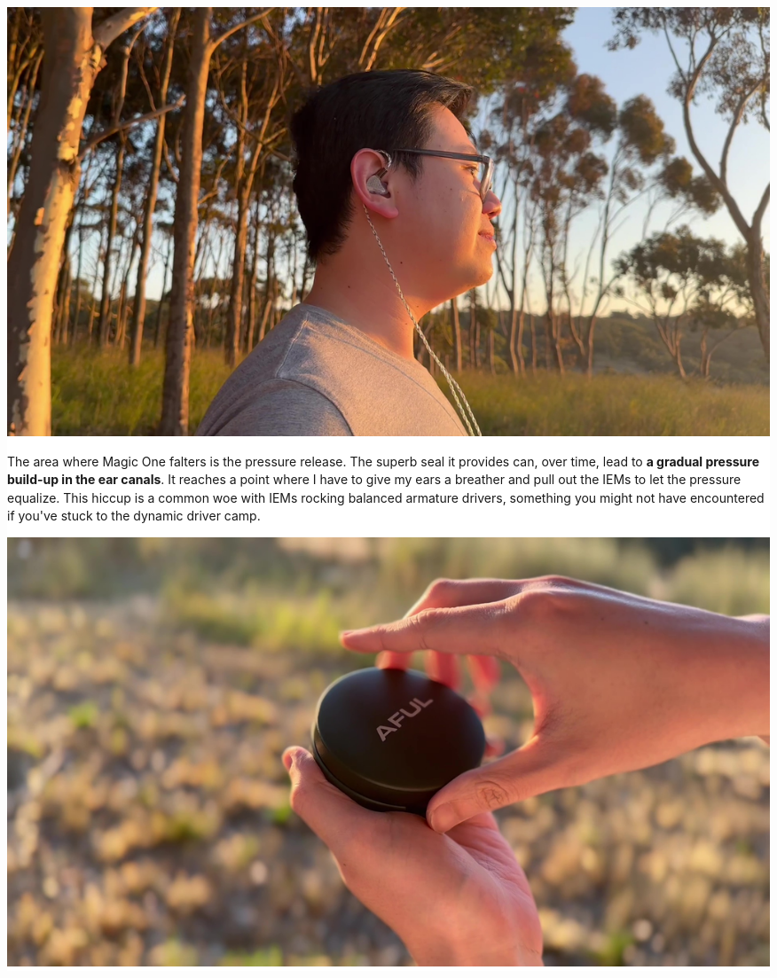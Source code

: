 ![](/assets/images/AFUL-MagicOne/magicone_00002.jpg)

The area where Magic One falters is the pressure release. The superb seal it provides can, over time, lead to **a gradual pressure build-up in the ear canals**. It reaches a point where I have to give my ears a breather and pull out the IEMs to let the pressure equalize. This hiccup is a common woe with IEMs rocking balanced armature drivers, something you might not have encountered if you've stuck to the dynamic driver camp.

![](/assets/images/AFUL-MagicOne/magicone_00001.jpg)
